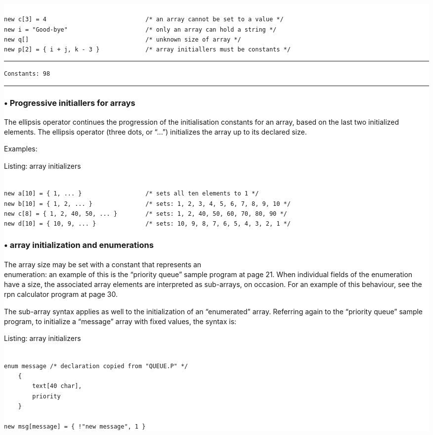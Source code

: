 ```pawn

new c[3] = 4                            /* an array cannot be set to a value */
new i = "Good-bye"                      /* only an array can hold a string */
new q[]                                 /* unknown size of array */
new p[2] = { i + j, k - 3 }             /* array initiallers must be constants */

```

---

`Constants: 98`

---

### • Progressive initiallers for arrays

The ellipsis operator continues the progression of the initialisation
constants for an array, based on the last two initialized elements. The ellipsis operator
(three dots, or “...”) initializes the array up to its declared size.

Examples:

Listing: array initializers

```pawn

new a[10] = { 1, ... }                  /* sets all ten elements to 1 */
new b[10] = { 1, 2, ... }               /* sets: 1, 2, 3, 4, 5, 6, 7, 8, 9, 10 */
new c[8] = { 1, 2, 40, 50, ... }        /* sets: 1, 2, 40, 50, 60, 70, 80, 90 */
new d[10] = { 10, 9, ... }              /* sets: 10, 9, 8, 7, 6, 5, 4, 3, 2, 1 */

```

### • array initialization and enumerations

The array size may be set with a constant that represents an  
enumeration: an example of this is the “priority queue” sample program at page 21. When
individual fields of the enumeration have a size, the associated array elements
are interpreted as sub-arrays, on occasion. For an example of this behaviour,
see the rpn calculator program at page 30.

The sub-array syntax applies as well to the initialization of an “enumerated”
array. Referring again to the “priority queue” sample program, to initialize a
“message” array with fixed values, the syntax is:

Listing: array initializers

```pawn

enum message /* declaration copied from "QUEUE.P" */
    {
        text[40 char],
        priority
    }

new msg[message] = { !"new message", 1 }

```
